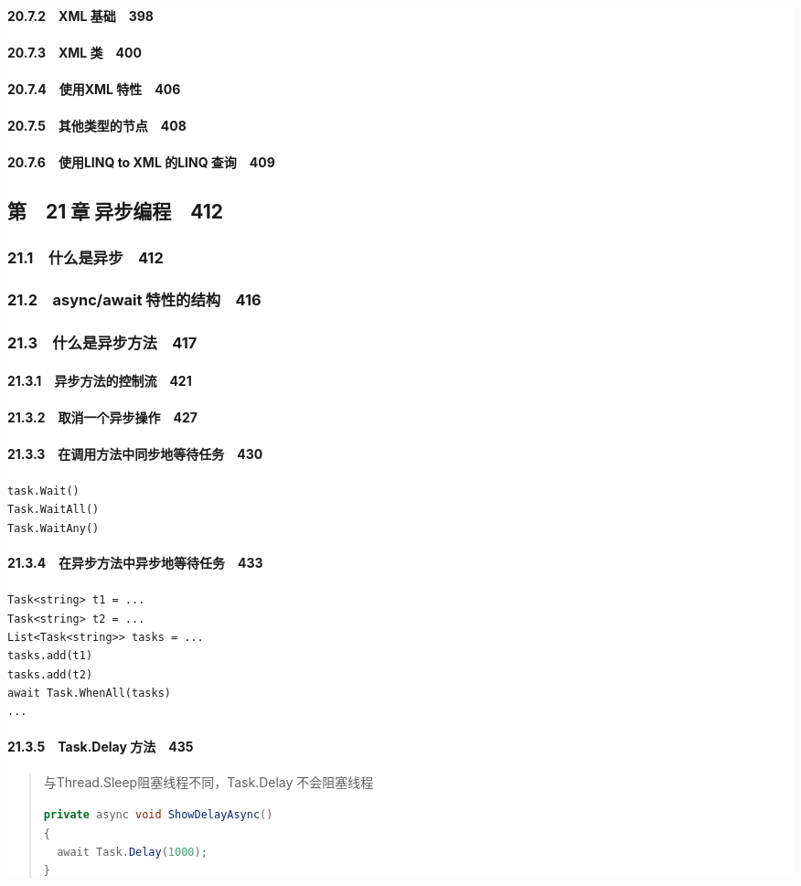 #### 20.7.2　XML 基础　398

#### 20.7.3　XML 类　400

#### 20.7.4　使用XML 特性　406

#### 20.7.5　其他类型的节点　408

#### 20.7.6　使用LINQ to XML 的LINQ 查询　409

## 第　21 章 异步编程　412

### 21.1　什么是异步　412

### 21.2　async/await 特性的结构　416

### 21.3　什么是异步方法　417

#### 21.3.1　异步方法的控制流　421

#### 21.3.2　取消一个异步操作　427

#### 21.3.3　在调用方法中同步地等待任务　430

```
task.Wait()
Task.WaitAll()
Task.WaitAny()
```



#### 21.3.4　在异步方法中异步地等待任务　433

```
Task<string> t1 = ...
Task<string> t2 = ...
List<Task<string>> tasks = ...
tasks.add(t1)
tasks.add(t2)
await Task.WhenAll(tasks)
...
```



#### 21.3.5　Task.Delay 方法　435

> 与Thread.Sleep阻塞线程不同，Task.Delay 不会阻塞线程
>
> ```C#
> private async void ShowDelayAsync()
> {
> 	await Task.Delay(1000);
> }
> ```
